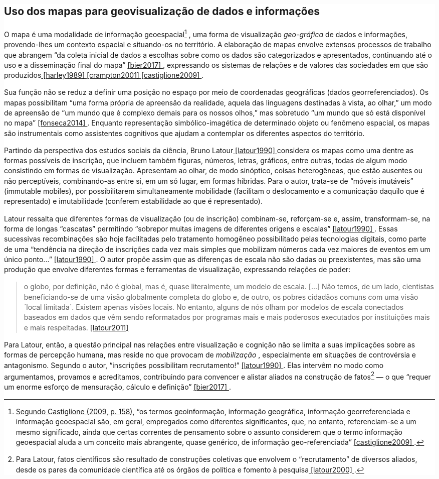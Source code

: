## Uso dos mapas para geovisualização de dados e informações

O mapa é uma modalidade de informação geoespacial[^3] , uma forma de visualização _geo-gráfica_ de dados e informações, provendo-lhes um contexto espacial e situando-os no território. A elaboração de mapas envolve extensos processos de trabalho que abrangem “da coleta inicial de dados a escolhas sobre como os dados são categorizados e apresentados, continuando até o uso e a disseminação final do mapa” <a class="footnote-ref" href="#bier2017"> [bier2017] </a>, expressando os sistemas de relações e de valores das sociedades em que são produzidos<a class="footnote-ref" href="#harley1989"> [harley1989] </a><a class="footnote-ref" href="#crampton2001"> [crampton2001] </a><a class="footnote-ref" href="#castiglione2009"> [castiglione2009] </a>.

Sua função não se reduz a definir uma posição no espaço por meio de coordenadas geográficas (dados georreferenciados). Os mapas possibilitam “uma forma própria de apreensão da realidade, aquela das linguagens destinadas à vista, ao olhar,” um modo de apreensão de “um mundo que é complexo demais para os nossos olhos,” mas sobretudo “um mundo que só está disponível no mapa” <a class="footnote-ref" href="#fonseca2014"> [fonseca2014] </a>. Enquanto representação simbólico-imagética de determinado objeto ou fenômeno espacial, os mapas são instrumentais como assistentes cognitivos que ajudam a contemplar os diferentes aspectos do território.

Partindo da perspectiva dos estudos sociais da ciência, Bruno Latour<a class="footnote-ref" href="#latour1990"> [latour1990] </a>considera os mapas como uma dentre as formas possíveis de inscrição, que incluem também figuras, números, letras, gráficos, entre outras, todas de algum modo consistindo em formas de visualização. Apresentam ao olhar, de modo sinóptico, coisas heterogêneas, que estão ausentes ou não perceptíveis, combinando-as entre si, em um só lugar, em formas híbridas. Para o autor, trata-se de “móveis imutáveis” (immutable mobiles), por possibilitarem simultaneamente mobilidade (facilitam o deslocamento e a comunicação daquilo que é representado) e imutabilidade (conferem estabilidade ao que é representado).

Latour ressalta que diferentes formas de visualização (ou de inscrição) combinam-se, reforçam-se e, assim, transformam-se, na forma de longas “cascatas” permitindo “sobrepor muitas imagens de diferentes origens e escalas” <a class="footnote-ref" href="#latour1990"> [latour1990] </a>. Essas sucessivas recombinações são hoje facilitadas pelo tratamento homogêneo possibilitado pelas tecnologias digitais, como parte de uma “tendência na direção de inscrições cada vez mais simples que mobilizam números cada vez maiores de eventos em um único ponto...” <a class="footnote-ref" href="#latour1990"> [latour1990] </a>. O autor propõe assim que as diferenças de escala não são dadas ou preexistentes, mas são uma produção que envolve diferentes formas e ferramentas de visualização, expressando relações de poder:
> o globo, por definição, não é global, mas é, quase literalmente, um modelo de escala. [...] Não temos, de um lado, cientistas beneficiando-se de uma visão globalmente completa do globo e, de outro, os pobres cidadãos comuns com uma visão ´local limitada´. Existem apenas visões locais. No entanto, alguns de nós olham por modelos de escala conectados baseados em dados que vêm sendo reformatados por programas mais e mais poderosos executados por instituições mais e mais respeitadas.
<a class="footnote-ref" href="#latour2011"> [latour2011] </a>

Para Latour, então, a questão principal nas relações entre visualização e cognição não se limita a suas implicações sobre as formas de percepção humana, mas reside no que provocam de _mobilização_ , especialmente em situações de controvérsia e antagonismo. Segundo o autor, “inscrições possibilitam recrutamento!” <a class="footnote-ref" href="#latour1990"> [latour1990] </a>. Elas intervêm no modo como argumentamos, provamos e acreditamos, contribuindo para convencer e alistar aliados na construção de fatos[^4] — o que “requer um enorme esforço de mensuração, cálculo e definição” <a class="footnote-ref" href="#bier2017"> [bier2017] </a>.


[^1]: Todas as traduções das citações em inglês foram feitas pelos autores deste artigo.
[^2]: [Castiglione (2009)](#castiglione2009)cita ainda[Araújo (1994)](#araújo1994)que relembra que “a palavra informação vem do latim informare: dar forma, pôr em forma ou aparência, criar mas, também, representar, apresentar, criar uma ideia ou noção – algo que é colocado em forma, em ordem.” 
[^3]: [Segundo Castiglione (2009, p. 158)](#castiglione2009), “os termos geoinformação, informação geográfica, informação georreferenciada e informação geoespacial são, em geral, empregados como diferentes significantes, que, no entanto, referenciam-se a um mesmo significado, ainda que certas correntes de pensamento sobre o assunto considerem que o termo informação geoespacial aluda a um conceito mais abrangente, quase genérico, de informação geo-referenciada” <a class="footnote-ref" href="#castiglione2009"> [castiglione2009] </a>.
[^4]: Para Latour, fatos científicos são resultado de construções coletivas que envolvem o “recrutamento” de diversos aliados, desde os pares da comunidade científica até os órgãos de política e fomento à pesquisa<a class="footnote-ref" href="#latour2000"> [latour2000] </a>.
[^5]: Tipo de cartografia que se baseia na elaboração e uso de mapeamentos temáticos (por exemplo, mapas de solos, de zoneamentos ambientais) envolvendo coleta, análise, interpretação e representação de informações em um mapa base, recorrendo à simbologia gráfica (tamanho, forma, valor, granulação, cor) para sua representação.
[^6]: A expressão dados abertos tem sido usualmente utilizada para fazer referência à transparência de dados governamentais. No campo científico, trata-se da publicização de dados primários de uma pesquisa, considerada uma ação fundamental para sua reprodutibilidade e reutilização, além de permitir o amplo escrutínio — o que pode contribuir para expor inconsistências, baixa qualidade, plágio ou fraude.
[^7]:  “O termo Infraestrutura de Dados Espaciais é usado frequentemente para denotar um conjunto básico de tecnologias, políticas e arranjos institucionais que facilitam a disponibilidade e o acesso a dados espaciais” <a class="footnote-ref" href="#concar2010"> [concar2010] </a>.
[^8]: O foco tem sido dar protagonismo às percepções de comunidades locais, como quilombolas, pescadores, extrativistas e de periferias, reconhecendo e fortalecendo seus pontos de vista com respeito a temas como áreas protegidas, desastres, recursos hídricos e bacias hidrográficas, entre outros.
[^9]: Trata-se de projeto coordenado pelo Instituto Brasileiro de Informação em Ciência e Tecnologia (IBICT) de 2015 a 2017, como parte da Rede de Pesquisa sobre Ciência Aberta e Colaborativa no Desenvolvimento (Open and Collaborative Science in Development Network – OCSDNet www.ocsdnet.org ), com o apoio financeiro do IDRC/Canadá. A documentação sobre o projeto encontra-se disponível em[http://cienciaaberta.ubatuba.cc/](http://cienciaaberta.ubatuba.cc/)e[https://pt.wikiversity.org/w/index.php?title=Pesquisa:Ci%C3%AAncia_Aberta_Ubatuba](https://pt.wikiversity.org/w/index.php?title=Pesquisa:Ci%C3%AAncia_Aberta_Ubatuba)
[^10]: O Zoneamento Ecológico-Econômico (ZEE) consiste em um “instrumento político e técnico do planejamento, cuja finalidade última é otimizar o uso do espaço e as políticas públicas” <a class="footnote-ref" href="#mma1997"> [mma1997] </a>. O ZEE supõe três eixos políticos fundamentais: 1) o conhecimento e a compreensão do território; 2) a sustentabilidade ecológica e econômica; 3) a participação democrática e 4) a articulação institucional.
[^11]: As discussões desses encontros foram acompanhados e registrados pela equipe do projeto, e seus resultados incorporados a relatórios e publicações. Nesse processo foram recebidas cerca de 60 propostas, sendo 35 de comunidades tradicionais (indígenas, caiçaras, quilombolas), por meio das quais foram apresentados 156 requerimentos de modificação ou continuidade de enquadramento em zonas específicas.<a class="footnote-ref" href="#iwama2017"> [iwama2017] </a>.
[^12]: O OTSS é uma iniciativa local em parceria com a Fundação Oswaldo Cruz - Fiocruz, que tem buscado desenvolver ações para a garantia dos direitos das comunidades indígenas, quilombolas e caiçaras existentes na região, relacionados aos usos do território, à cultura e à qualidade de vida. Criou estratégias para dar visibilidade a essas comunidades, inclusive uma plataforma do Google Maps —[http://otss.org.br/mapas/](http://otss.org.br/mapas/).
[^13]: [http://wiki.ubatuba.cc/doku.php?id=cienciaaberta:encontro160808](http://wiki.ubatuba.cc/doku.php?id=cienciaaberta:encontro160808)
[^14]: O Open Geospatial Consortium (OGC) é uma organização internacional sem fins lucrativos orientada para a criação de padrões de qualidade abertos para a comunidade geoespacial global. O consórcio conta hoje com mais de 525 organizações membros e seus padrões propostos são usados em uma variedade de domínios, incluindo geociências e meio ambiente; defesa e inteligência; cidades inteligentes, Internet das Coisas (IoT) e Sensores, tecnologias móveis; resposta de emergência e gestão de desastres; aviação; energia e utilitários; entre outros. A aderência aos padrões OGC favorece a interoperabilidade entre diferentes tecnologias, inclusive com tecnologias proprietárias. Disponível em:[http://www.opengeospatial.org/](http://www.opengeospatial.org/). Acesso em 29 Jan., 2019.
[^15]: A plataforma do Google Earth, desenvolvido pela Google, permite ao usuário a visualizacão e o uso de diversos conteúdos, incluindo dados do mapa e do terreno, imagens, fichas de empresas, trânsito, avaliações e outras informações relacionadas fornecidas pela Google -[https://www.google.com.br/earth/download/gep/agree.html](https://www.google.com.br/earth/download/gep/agree.html)
[^16]: ArcGIS Online é um SIG da web colaborativo online, desenvolvido pela ESRI que permite ao usuário utilizar, criar e compartilhar mapas, cenas, aplicativos, camadas, analíticos e dados -[https://doc.arcgis.com/pt-br/arcgis-online/reference/what-is-agol.htm](https://doc.arcgis.com/pt-br/arcgis-online/reference/what-is-agol.htm).
[^17]: Ver linha do tempo LindaGeo |[http://wiki.ubatuba.cc/doku.php?id=linda:linha_do_tempo](http://wiki.ubatuba.cc/doku.php?id=linda:linha_do_tempo)
[^18]: O grupo organizou-se em comissões que vêm trabalhando para identificar quais instituições governamentais produzem dados geoespaciais na região, sua linhagem, escala e metadados, discutindo seus usos para questões recorrentes no território, como revisões de ZEE, planos de manejo de Unidades de Conservação, planos de diretores e, recentemente, o plano de mobilidade urbana. Ver em Grupos de Trabalho |[http://wiki.ubatuba.cc/doku.php?id=linda:lindageo](http://wiki.ubatuba.cc/doku.php?id=linda:lindageo).
[^19]: A estratégia é identificar e solicitar que resultados científicos sejam colocados em uma plataforma que seja acessível a toda a comunidade. Ver em publicações científicas no Litoral Norte de São Paulo |[http://wiki.ubatuba.cc/doku.php?id=linda:trabalhos_cientificos_lnsp](http://wiki.ubatuba.cc/doku.php?id=linda:trabalhos_cientificos_lnsp).## Bibliography